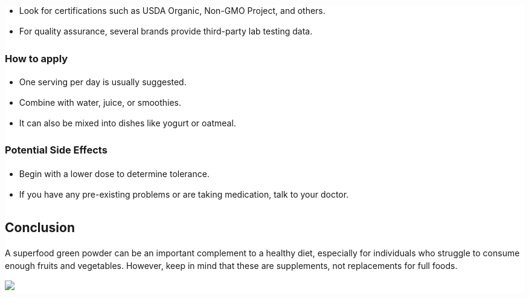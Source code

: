 * Look for certifications such as USDA Organic, Non-GMO Project, and others.
    
* For quality assurance, several brands provide third-party lab testing data.
    

### **How to apply**


* One serving per day is usually suggested.
    
* Combine with water, juice, or smoothies.
    
* It can also be mixed into dishes like yogurt or oatmeal.
    

### **Potential Side Effects**


* Begin with a lower dose to determine tolerance.
    
* If you have any pre-existing problems or are taking medication, talk to your doctor.
    

## **Conclusion**


A superfood green powder can be an important complement to a healthy diet, especially for individuals who struggle to consume enough fruits and vegetables. However, keep in mind that these are supplements, not replacements for full foods.

[![](https://miro.medium.com/v2/resize:fit:2000/1*slOspobXnsPkJYT93YIgIw.png)](https://serp.ly/@serptravel/superfood-greens?utm_source=serptravel&utm_medium=organic&utm_campaign=ghpages)